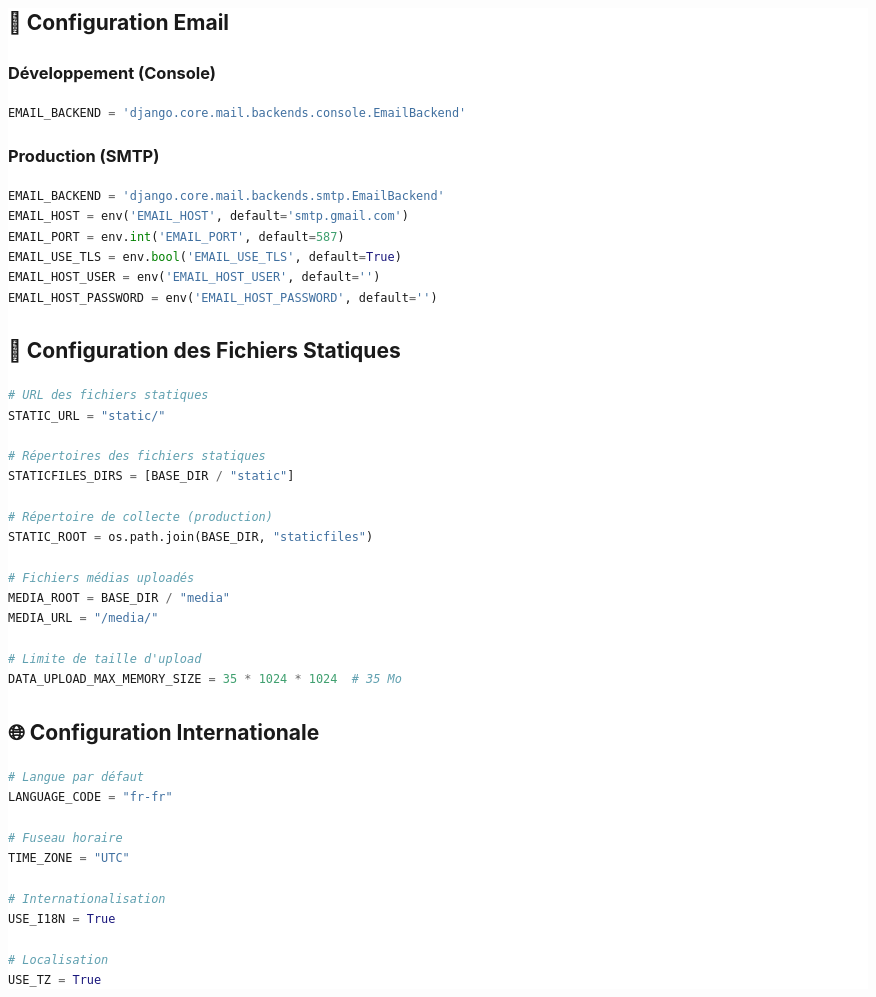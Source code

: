 ## 📧 Configuration Email

### Développement (Console)

```python
EMAIL_BACKEND = 'django.core.mail.backends.console.EmailBackend'
```

### Production (SMTP)

```python
EMAIL_BACKEND = 'django.core.mail.backends.smtp.EmailBackend'
EMAIL_HOST = env('EMAIL_HOST', default='smtp.gmail.com')
EMAIL_PORT = env.int('EMAIL_PORT', default=587)
EMAIL_USE_TLS = env.bool('EMAIL_USE_TLS', default=True)
EMAIL_HOST_USER = env('EMAIL_HOST_USER', default='')
EMAIL_HOST_PASSWORD = env('EMAIL_HOST_PASSWORD', default='')
```

## 📁 Configuration des Fichiers Statiques

```python
# URL des fichiers statiques
STATIC_URL = "static/"

# Répertoires des fichiers statiques
STATICFILES_DIRS = [BASE_DIR / "static"]

# Répertoire de collecte (production)
STATIC_ROOT = os.path.join(BASE_DIR, "staticfiles")

# Fichiers médias uploadés
MEDIA_ROOT = BASE_DIR / "media"
MEDIA_URL = "/media/"

# Limite de taille d'upload
DATA_UPLOAD_MAX_MEMORY_SIZE = 35 * 1024 * 1024  # 35 Mo
```

## 🌐 Configuration Internationale

```python
# Langue par défaut
LANGUAGE_CODE = "fr-fr"

# Fuseau horaire
TIME_ZONE = "UTC"

# Internationalisation
USE_I18N = True

# Localisation
USE_TZ = True
```
